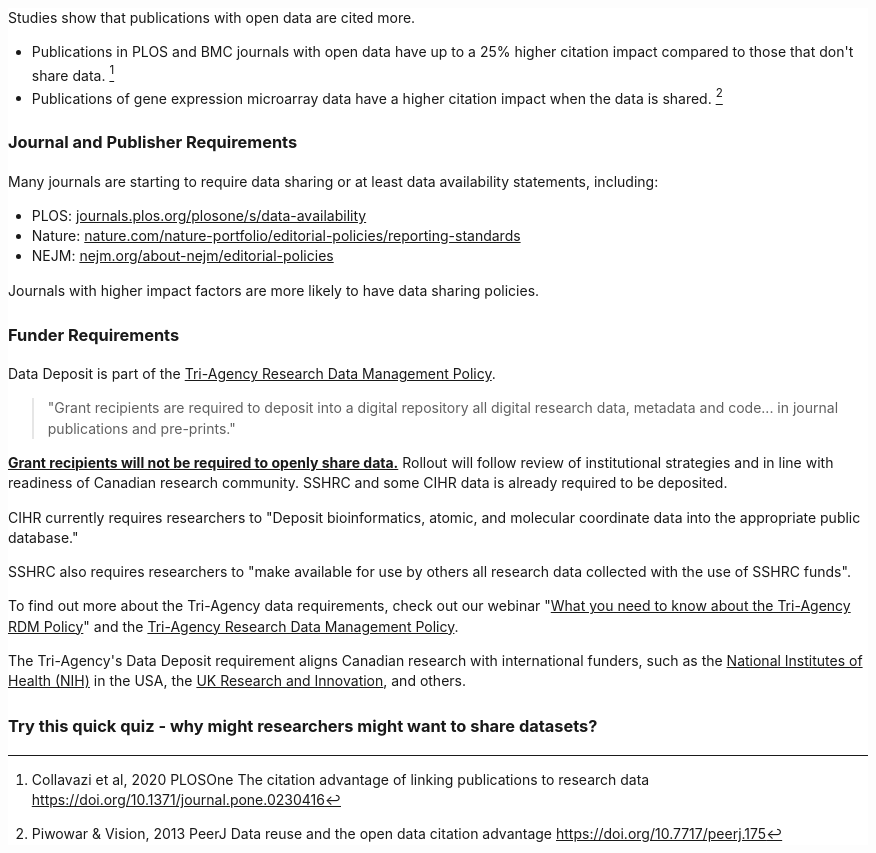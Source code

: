 Studies show that publications with open data are cited more.
- Publications in PLOS and BMC journals with open data have up to a 25% higher citation impact compared to those that don't share data. [^1]
- Publications of gene expression microarray data have a higher citation impact when the data is shared. [^2]

[^1]: Collavazi et al, 2020 PLOSOne The citation advantage of linking publications to research data <https://doi.org/10.1371/journal.pone.0230416>
[^2]: Piwowar & Vision, 2013 PeerJ Data reuse and the open data citation advantage <https://doi.org/10.7717/peerj.175>

### Journal and Publisher Requirements

Many journals are starting to require data sharing or at least data availability statements, including:
- PLOS: [journals.plos.org/plosone/s/data-availability](https://journals.plos.org/plosone/s/data-availability)
- Nature: [nature.com/nature-portfolio/editorial-policies/reporting-standards](https://www.nature.com/nature-portfolio/editorial-policies/reporting-standards)
- NEJM: [nejm.org/about-nejm/editorial-policies](https://www.nejm.org/about-nejm/editorial-policies)

Journals with higher impact factors are more likely to have data sharing policies.

### Funder Requirements
Data Deposit is part of the [Tri-Agency Research Data Management Policy](https://science.gc.ca/site/science/en/interagency-research-funding/policies-and-guidelines/research-data-management/tri-agency-research-data-management-policy). 

> "Grant recipients are required to deposit into a digital repository all digital research data, metadata and code... in journal publications and pre-prints."

<b><u>Grant recipients will not be required to openly share data.</u></b> Rollout will follow review of institutional strategies and in line with readiness of Canadian research community. SSHRC and some CIHR data is already required to be deposited.

CIHR currently requires researchers to "Deposit bioinformatics, atomic, and molecular coordinate data into the appropriate public database."

SSHRC also requires researchers to "make available for use by others all research data collected with the use of SSHRC funds".

To find out more about the Tri-Agency data requirements, check out our webinar "[What you need to know about the Tri-Agency RDM Policy](https://scds.github.io/intro-rdm/triagency.html)" and the [Tri-Agency Research Data Management Policy](https://science.gc.ca/site/science/en/interagency-research-funding/policies-and-guidelines/research-data-management/tri-agency-research-data-management-policy).

The Tri-Agency's Data Deposit requirement aligns Canadian research with international funders, such as the [National Institutes of Health (NIH)](https://sharing.nih.gov/data-management-and-sharing-policy) in the USA, the [UK Research and Innovation](https://www.ukri.org/manage-your-award/publishing-your-research-findings/making-your-research-data-open/), and others.

### Try this quick quiz - why might researchers might want to share datasets?

<iframe src="https://h5pstudio.ecampusontario.ca/h5p/57144/embed" width="672" height="432" frameborder="0" allowfullscreen="allowfullscreen"></iframe><script src="https://h5pstudio.ecampusontario.ca/modules/contrib/h5p/vendor/h5p/h5p-core/js/h5p-resizer.js" charset="UTF-8"></script>

